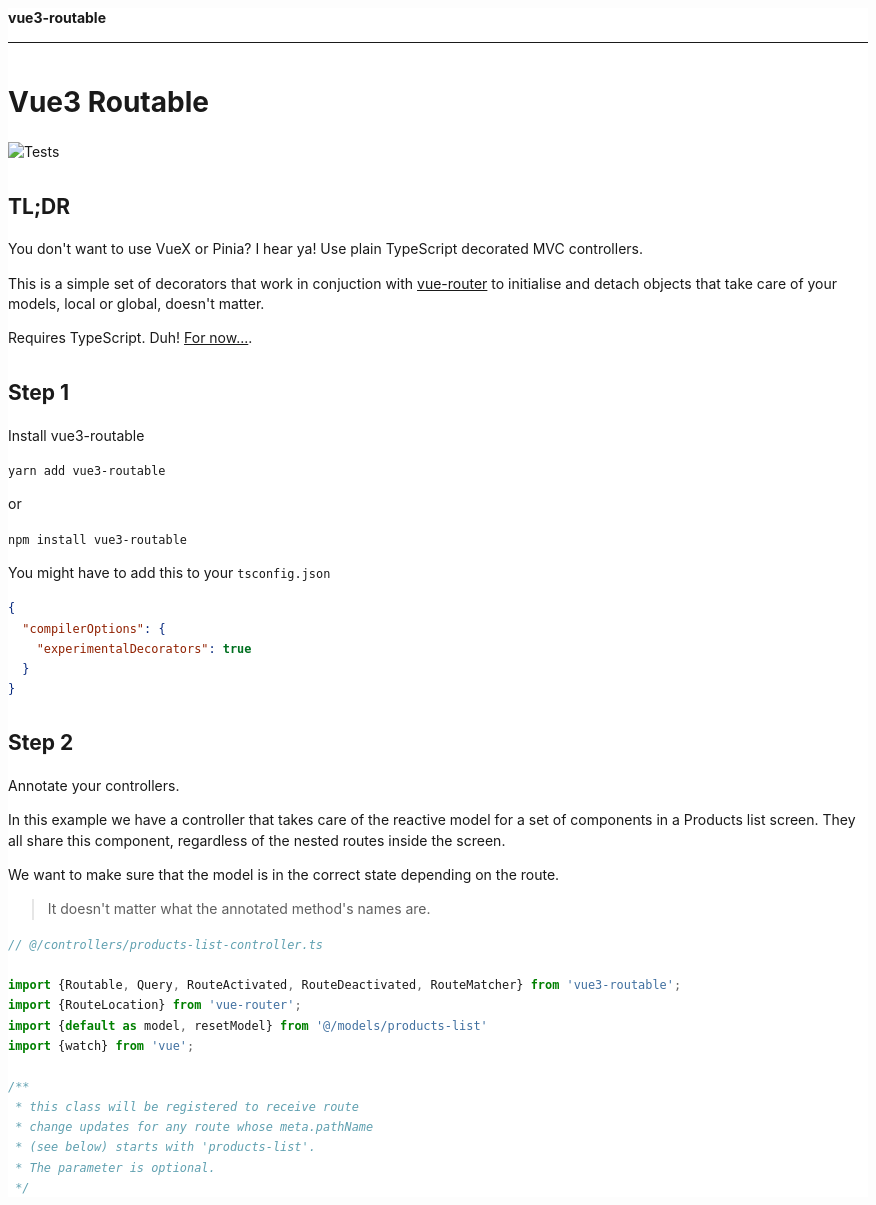 **vue3-routable**

***

# Vue3 Routable

![Tests](https://github.com/cleverplatypus/vue3-routable/actions/workflows/test.yml/badge.svg)

## TL;DR

You don't want to use VueX or Pinia? I hear ya! Use plain TypeScript decorated MVC controllers.

This is a simple set of decorators that work in conjuction with [vue-router](https://router.vuejs.org/) to initialise and detach objects that take care of your models, local or global, doesn't matter.

Requires TypeScript. Duh! [For now...](https://github.com/tc39/proposal-decorators).

## Step 1

Install vue3-routable

```sh
yarn add vue3-routable
```

or

```sh
npm install vue3-routable
```

You might have to add this to your `tsconfig.json`

```json
{
  "compilerOptions": {
    "experimentalDecorators": true
  }
}
```

## Step 2

Annotate your controllers.

In this example we have a controller that takes care of the reactive model for a set of components in a Products list screen. They all share this component, regardless of the nested routes inside the screen.

We want to make sure that the model is in the correct state depending on the route.

> It doesn't matter what the annotated method's names are.

```ts
// @/controllers/products-list-controller.ts

import {Routable, Query, RouteActivated, RouteDeactivated, RouteMatcher} from 'vue3-routable';
import {RouteLocation} from 'vue-router';
import {default as model, resetModel} from '@/models/products-list'
import {watch} from 'vue';

/**
 * this class will be registered to receive route
 * change updates for any route whose meta.pathName
 * (see below) starts with 'products-list'.
 * The parameter is optional.
 */
```